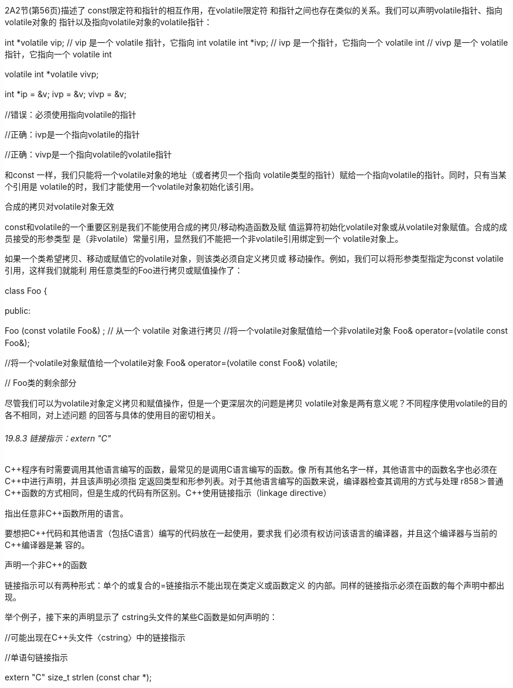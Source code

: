 2A2节(第56页)描述了 const限定符和指针的相互作用，在volatile限定符 和指针之间也存在类似的关系。我们可以声明volatile指针、指向volatile对象的 指针以及指向volatile对象的volatile指针：

int *volatile vip; // vip 是一个 volatile 指针，它指向 int volatile int *ivp; // ivp 是一个指针，它指向一个 volatile int // vivp 是一个 volatile 指针，它指向一个 volatile int

volatile int *volatile vivp;

int *ip = &v; ivp = &v; vivp = &v;



//错误：必须使用指向volatile的指针

//正确：ivp是一个指向volatile的指针

//正确：vivp是一个指向volatile的volatile指针

和const 一样，我们只能将一个volatile对象的地址（或者拷贝一个指向 volatile类型的指针）赋给一个指向volatile的指针。同时，只有当某个引用是 volatile的时，我们才能使用一个volatile对象初始化该引用。

合成的拷贝对volatile对象无效

const和volatile的一个重要区别是我们不能使用合成的拷贝/移动构造函数及赋 值运算符初始化volatile对象或从volatile对象赋值。合成的成员接受的形参类型 是（非volatile）常量引用，显然我们不能把一个非volatile引用绑定到一个 volatile对象上。

如果一个类希望拷贝、移动或赋值它的volatile对象，则该类必须自定义拷贝或 移动操作。例如，我们可以将形参类型指定为const volatile引用，这样我们就能利 用任意类型的Foo进行拷贝或赋值操作了：

class Foo {

public:

Foo (const volatile Foo&) ; // 从一个 volatile 对象进行拷贝 //将一个volatile对象賦值给一个非volatile对象 Foo& operator=(volatile const Foo&);

//将一个volatile对象赋值给一个volatile对象 Foo& operator=(volatile const Foo&) volatile;

// Foo类的剩余部分

尽管我们可以为volatile对象定义拷贝和赋值操作，但是一个更深层次的问题是拷贝 volatile对象是两有意义呢？不同程序使用volatile的目的各不相同，对上述问题 的回答与具体的使用目的密切相关。

###### 19.8.3 链接指示：extern "C"

C++程序有时需要调用其他语言编写的函数，最常见的是调用C语言编写的函数。像 所有其他名字一样，其他语言中的函数名字也必须在C++中进行声明，并且该声明必须指 定返回类型和形参列表。对于其他语言编写的函数来说，编译器检查其调用的方式与处理 r858＞普通C++函数的方式相同，但是生成的代码有所区别。C++使用链接指示（linkage directive）

指出任意非C++函数所用的语言。

要想把C++代码和其他语言（包括C语言）编写的代码放在一起使用，要求我 们必须有权访问该语言的编译器，并且这个编译器与当前的C++编译器是兼 容的。

声明一个非C++的函数

链接指示可以有两种形式：单个的或复合的=链接指示不能出现在类定义或函数定义 的内部。同样的链接指示必须在函数的每个声明中都出现。

举个例子，接下来的声明显示了 cstring头文件的某些C函数是如何声明的：

//可能出现在C++头文件〈cstring〉中的链接指示

//单语句链接指示

extern "C" size_t strlen (const char *);
